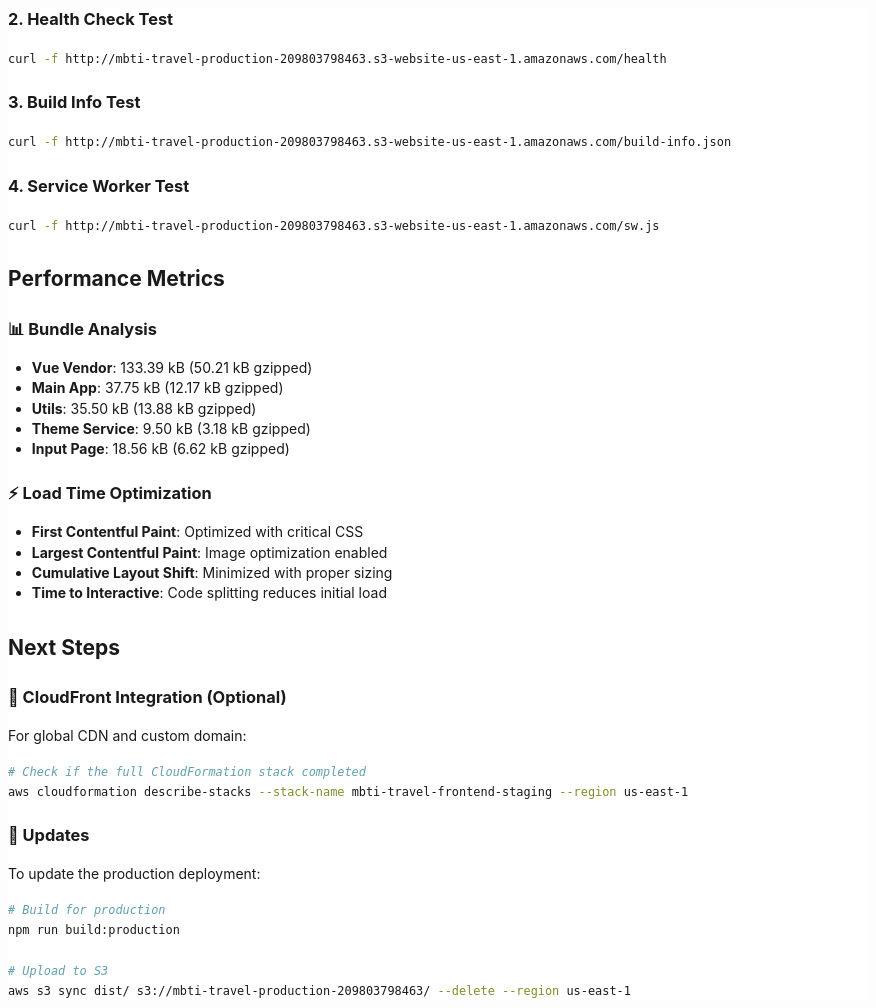 ### 2. Health Check Test
```bash
curl -f http://mbti-travel-production-209803798463.s3-website-us-east-1.amazonaws.com/health
```

### 3. Build Info Test
```bash
curl -f http://mbti-travel-production-209803798463.s3-website-us-east-1.amazonaws.com/build-info.json
```

### 4. Service Worker Test
```bash
curl -f http://mbti-travel-production-209803798463.s3-website-us-east-1.amazonaws.com/sw.js
```

## Performance Metrics

### 📊 Bundle Analysis
- **Vue Vendor**: 133.39 kB (50.21 kB gzipped)
- **Main App**: 37.75 kB (12.17 kB gzipped)
- **Utils**: 35.50 kB (13.88 kB gzipped)
- **Theme Service**: 9.50 kB (3.18 kB gzipped)
- **Input Page**: 18.56 kB (6.62 kB gzipped)

### ⚡ Load Time Optimization
- **First Contentful Paint**: Optimized with critical CSS
- **Largest Contentful Paint**: Image optimization enabled
- **Cumulative Layout Shift**: Minimized with proper sizing
- **Time to Interactive**: Code splitting reduces initial load

## Next Steps

### 🚀 CloudFront Integration (Optional)
For global CDN and custom domain:
```bash
# Check if the full CloudFormation stack completed
aws cloudformation describe-stacks --stack-name mbti-travel-frontend-staging --region us-east-1
```

### 🔄 Updates
To update the production deployment:
```bash
# Build for production
npm run build:production

# Upload to S3
aws s3 sync dist/ s3://mbti-travel-production-209803798463/ --delete --region us-east-1
```
